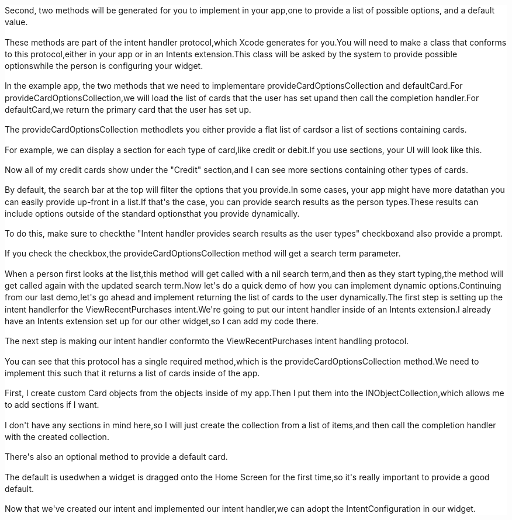 Second, two methods will be generated for you to implement in your app,one to provide a list of possible options, and a default value.

These methods are part of the intent handler protocol,which Xcode generates for you.You will need to make a class that conforms to this protocol,either in your app or in an Intents extension.This class will be asked by the system to provide possible optionswhile the person is configuring your widget.

In the example app, the two methods that we need to implementare provideCardOptionsCollection and defaultCard.For provideCardOptionsCollection,we will load the list of cards that the user has set upand then call the completion handler.For defaultCard,we return the primary card that the user has set up.

The provideCardOptionsCollection methodlets you either provide a flat list of cardsor a list of sections containing cards.

For example, we can display a section for each type of card,like credit or debit.If you use sections, your UI will look like this.

Now all of my credit cards show under the "Credit" section,and I can see more sections containing other types of cards.

By default, the search bar at the top will filter the options that you provide.In some cases, your app might have more datathan you can easily provide up-front in a list.If that's the case, you can provide search results as the person types.These results can include options outside of the standard optionsthat you provide dynamically.

To do this, make sure to checkthe "Intent handler provides search results as the user types" checkboxand also provide a prompt.

If you check the checkbox,the provideCardOptionsCollection method will get a search term parameter.

When a person first looks at the list,this method will get called with a nil search term,and then as they start typing,the method will get called again with the updated search term.Now let's do a quick demo of how you can implement dynamic options.Continuing from our last demo,let's go ahead and implement returning the list of cards to the user dynamically.The first step is setting up the intent handlerfor the ViewRecentPurchases intent.We're going to put our intent handler inside of an Intents extension.I already have an Intents extension set up for our other widget,so I can add my code there.

The next step is making our intent handler conformto the ViewRecentPurchases intent handling protocol.

You can see that this protocol has a single required method,which is the provideCardOptionsCollection method.We need to implement this such that it returns a list of cards inside of the app.

First, I create custom Card objects from the objects inside of my app.Then I put them into the INObjectCollection,which allows me to add sections if I want.

I don't have any sections in mind here,so I will just create the collection from a list of items,and then call the completion handler with the created collection.

There's also an optional method to provide a default card.

The default is usedwhen a widget is dragged onto the Home Screen for the first time,so it's really important to provide a good default.

Now that we've created our intent and implemented our intent handler,we can adopt the IntentConfiguration in our widget.
